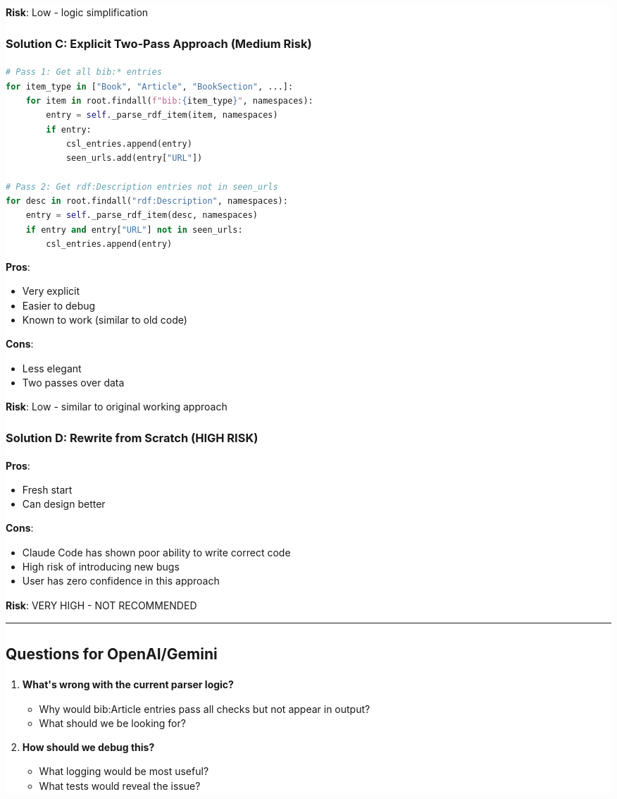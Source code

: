 **Risk**: Low - logic simplification

### Solution C: Explicit Two-Pass Approach (Medium Risk)
```python
# Pass 1: Get all bib:* entries
for item_type in ["Book", "Article", "BookSection", ...]:
    for item in root.findall(f"bib:{item_type}", namespaces):
        entry = self._parse_rdf_item(item, namespaces)
        if entry:
            csl_entries.append(entry)
            seen_urls.add(entry["URL"])

# Pass 2: Get rdf:Description entries not in seen_urls
for desc in root.findall("rdf:Description", namespaces):
    entry = self._parse_rdf_item(desc, namespaces)
    if entry and entry["URL"] not in seen_urls:
        csl_entries.append(entry)
```

**Pros**:
- Very explicit
- Easier to debug
- Known to work (similar to old code)

**Cons**:
- Less elegant
- Two passes over data

**Risk**: Low - similar to original working approach

### Solution D: Rewrite from Scratch (HIGH RISK)
**Pros**:
- Fresh start
- Can design better

**Cons**:
- Claude Code has shown poor ability to write correct code
- High risk of introducing new bugs
- User has zero confidence in this approach

**Risk**: VERY HIGH - NOT RECOMMENDED

---

## Questions for OpenAI/Gemini

1. **What's wrong with the current parser logic?**
   - Why would bib:Article entries pass all checks but not appear in output?
   - What should we be looking for?

2. **How should we debug this?**
   - What logging would be most useful?
   - What tests would reveal the issue?
